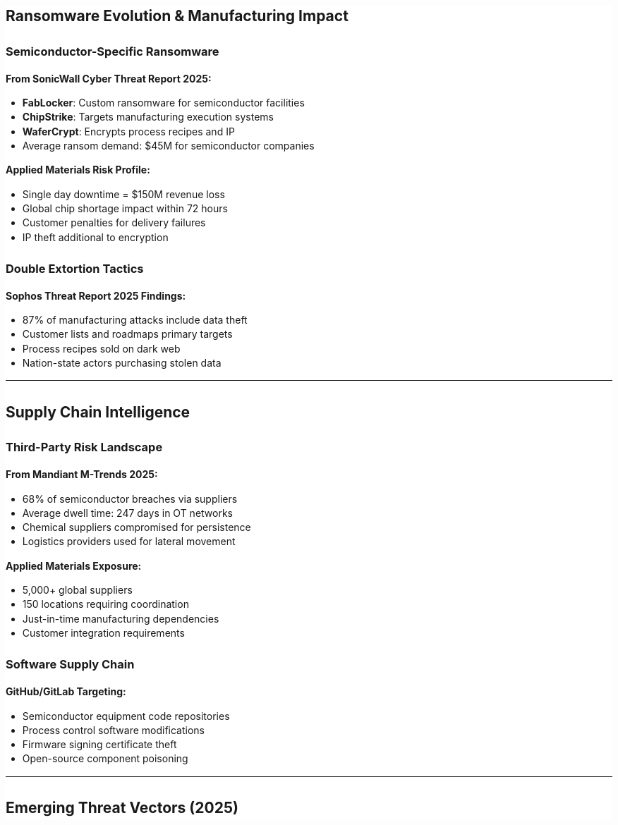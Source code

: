 ## Ransomware Evolution & Manufacturing Impact

### Semiconductor-Specific Ransomware
**From SonicWall Cyber Threat Report 2025:**
- **FabLocker**: Custom ransomware for semiconductor facilities
- **ChipStrike**: Targets manufacturing execution systems
- **WaferCrypt**: Encrypts process recipes and IP
- Average ransom demand: $45M for semiconductor companies

**Applied Materials Risk Profile:**
- Single day downtime = $150M revenue loss
- Global chip shortage impact within 72 hours
- Customer penalties for delivery failures
- IP theft additional to encryption

### Double Extortion Tactics
**Sophos Threat Report 2025 Findings:**
- 87% of manufacturing attacks include data theft
- Customer lists and roadmaps primary targets
- Process recipes sold on dark web
- Nation-state actors purchasing stolen data

---

## Supply Chain Intelligence

### Third-Party Risk Landscape
**From Mandiant M-Trends 2025:**
- 68% of semiconductor breaches via suppliers
- Average dwell time: 247 days in OT networks
- Chemical suppliers compromised for persistence
- Logistics providers used for lateral movement

**Applied Materials Exposure:**
- 5,000+ global suppliers
- 150 locations requiring coordination
- Just-in-time manufacturing dependencies
- Customer integration requirements

### Software Supply Chain
**GitHub/GitLab Targeting:**
- Semiconductor equipment code repositories
- Process control software modifications
- Firmware signing certificate theft
- Open-source component poisoning

---

## Emerging Threat Vectors (2025)
